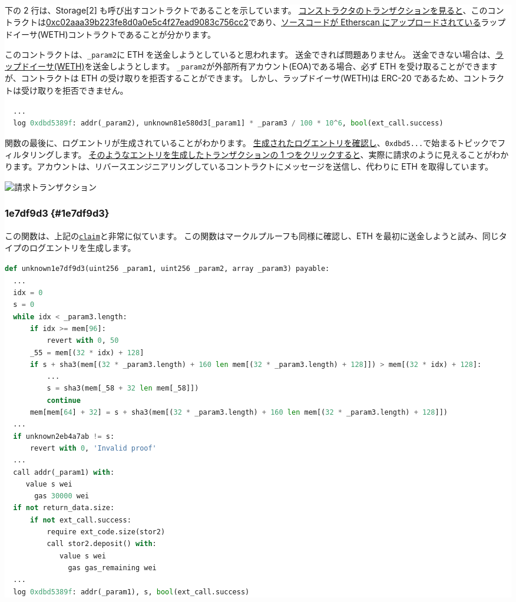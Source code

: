 下の 2 行は、Storage[2] も呼び出すコントラクトであることを示しています。 [コンストラクタのトランザクションを見ると](https://etherscan.io/tx/0xa1ea0549fb349eb7d3aff90e1d6ce7469fdfdcd59a2fd9b8d1f5e420c0d05b58#statechange)、このコントラクトは[0xc02aaa39b223fe8d0a0e5c4f27ead9083c756cc2](https://etherscan.io/address/0xc02aaa39b223fe8d0a0e5c4f27ead9083c756cc2)であり、[ソースコードが Etherscan にアップロードされている](https://etherscan.io/address/0xc02aaa39b223fe8d0a0e5c4f27ead9083c756cc2#code)ラップドイーサ(WETH)コントラクトであることが分かります。

このコントラクトは、`_param2`に ETH を送金しようとしていると思われます。 送金できれば問題ありません。 送金できない場合は、[ラップドイーサ(WETH)](https://weth.io/)を送金しようとします。 `_param2`が外部所有アカウント(EOA)である場合、必ず ETH を受け取ることができますが、コントラクトは ETH の受け取りを拒否することができます。 しかし、ラップドイーサ(WETH)は ERC-20 であるため、コントラクトは受け取りを拒否できません。

```python
  ...
  log 0xdbd5389f: addr(_param2), unknown81e580d3[_param1] * _param3 / 100 * 10^6, bool(ext_call.success)
```

関数の最後に、ログエントリが生成されていることがわかります。 [生成されたログエントリを確認し](https://etherscan.io/address/0x2510c039cc3b061d79e564b38836da87e31b342f#events)、`0xdbd5...`で始まるトピックでフィルタリングします。 [そのようなエントリを生成したトランザクションの 1 つをクリックすると](https://etherscan.io/tx/0xe7d3b7e00f645af17dfbbd010478ef4af235896c65b6548def1fe95b3b7d2274)、実際に請求のように見えることがわかります。アカウントは、リバースエンジニアリングしているコントラクトにメッセージを送信し、代わりに ETH を取得しています。

![請求トランザクション](claim-tx.png)

### 1e7df9d3 {#1e7df9d3}

この関数は、上記の[`claim`](#claim)と非常に似ています。 この関数はマークルプルーフも同様に確認し、ETH を最初に送金しようと試み、同じタイプのログエントリを生成します。

```python
def unknown1e7df9d3(uint256 _param1, uint256 _param2, array _param3) payable:
  ...
  idx = 0
  s = 0
  while idx < _param3.length:
      if idx >= mem[96]:
          revert with 0, 50
      _55 = mem[(32 * idx) + 128]
      if s + sha3(mem[(32 * _param3.length) + 160 len mem[(32 * _param3.length) + 128]]) > mem[(32 * idx) + 128]:
          ...
          s = sha3(mem[_58 + 32 len mem[_58]])
          continue
      mem[mem[64] + 32] = s + sha3(mem[(32 * _param3.length) + 160 len mem[(32 * _param3.length) + 128]])
  ...
  if unknown2eb4a7ab != s:
      revert with 0, 'Invalid proof'
  ...
  call addr(_param1) with:
     value s wei
       gas 30000 wei
  if not return_data.size:
      if not ext_call.success:
          require ext_code.size(stor2)
          call stor2.deposit() with:
             value s wei
               gas gas_remaining wei
  ...
  log 0xdbd5389f: addr(_param1), s, bool(ext_call.success)
```
